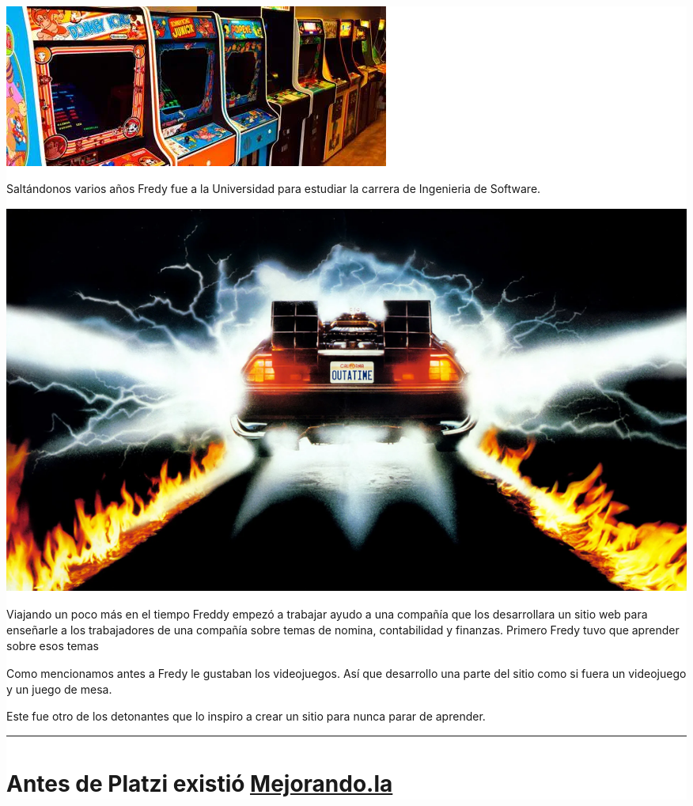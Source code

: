 ![VideoGame.png](VideoGame.png "VideoGame")

Saltándonos varios años Fredy fue a la Universidad para estudiar la carrera de Ingenieria de Software. 

![BackFuture.png](BackFuture.png "BackFuture")

Viajando un poco más en el tiempo Freddy empezó a trabajar ayudo a una compañía que los desarrollara un sitio web para enseñarle a los trabajadores de una compañía sobre temas de nomina, contabilidad y finanzas. Primero Fredy tuvo que aprender sobre esos temas 

Como mencionamos antes a Fredy le gustaban los videojuegos. Así que desarrollo una parte del sitio como si fuera un videojuego y un juego de mesa. 

Este fue otro de los detonantes que lo inspiro a crear un sitio para nunca parar de aprender. 

---

# Antes de Platzi existió [Mejorando.la](http://Mejorando.la)
